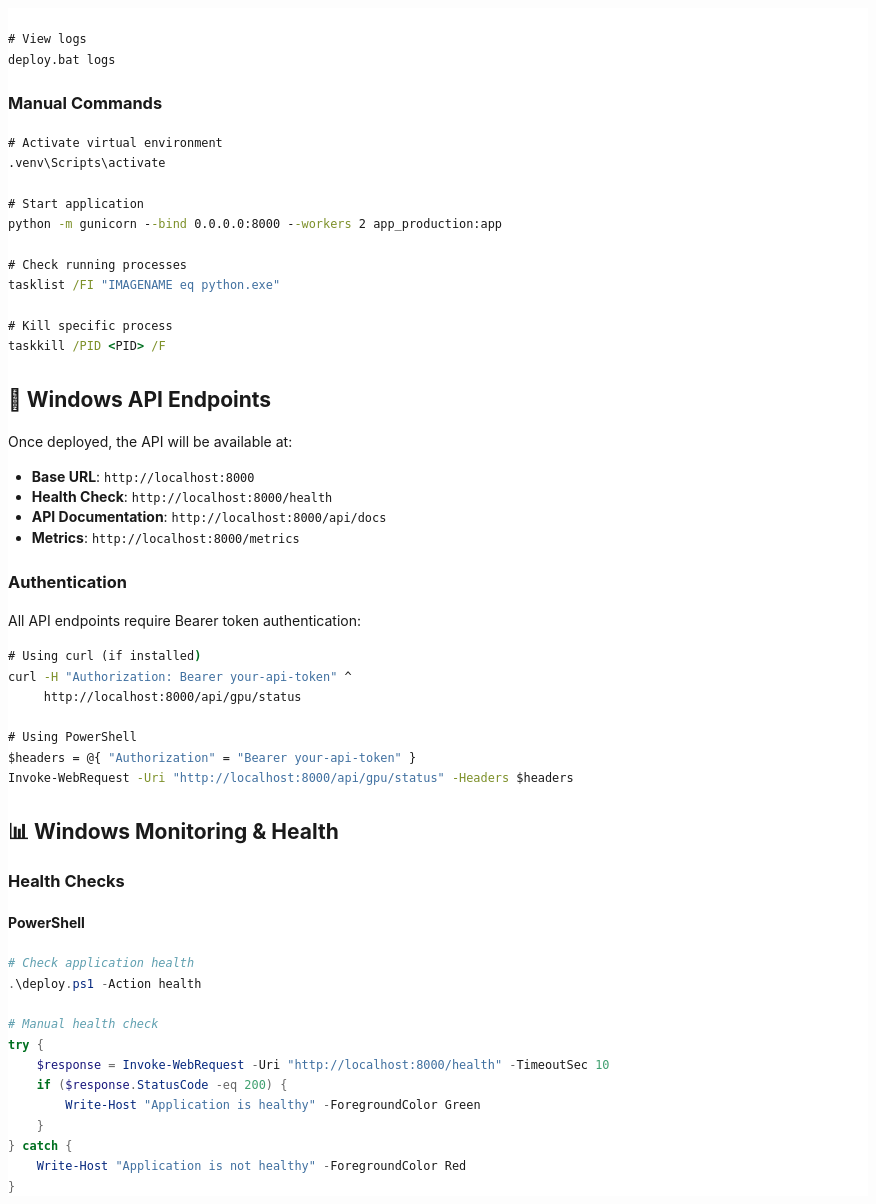 ```cmd

# View logs
deploy.bat logs
```

### Manual Commands
```cmd
# Activate virtual environment
.venv\Scripts\activate

# Start application
python -m gunicorn --bind 0.0.0.0:8000 --workers 2 app_production:app

# Check running processes
tasklist /FI "IMAGENAME eq python.exe"

# Kill specific process
taskkill /PID <PID> /F
```

## 🔗 Windows API Endpoints

Once deployed, the API will be available at:

- **Base URL**: `http://localhost:8000`
- **Health Check**: `http://localhost:8000/health`
- **API Documentation**: `http://localhost:8000/api/docs`
- **Metrics**: `http://localhost:8000/metrics`

### Authentication

All API endpoints require Bearer token authentication:

```cmd
# Using curl (if installed)
curl -H "Authorization: Bearer your-api-token" ^
     http://localhost:8000/api/gpu/status

# Using PowerShell
$headers = @{ "Authorization" = "Bearer your-api-token" }
Invoke-WebRequest -Uri "http://localhost:8000/api/gpu/status" -Headers $headers
```

## 📊 Windows Monitoring & Health

### Health Checks

#### PowerShell
```powershell
# Check application health
.\deploy.ps1 -Action health

# Manual health check
try {
    $response = Invoke-WebRequest -Uri "http://localhost:8000/health" -TimeoutSec 10
    if ($response.StatusCode -eq 200) {
        Write-Host "Application is healthy" -ForegroundColor Green
    }
} catch {
    Write-Host "Application is not healthy" -ForegroundColor Red
}
```
